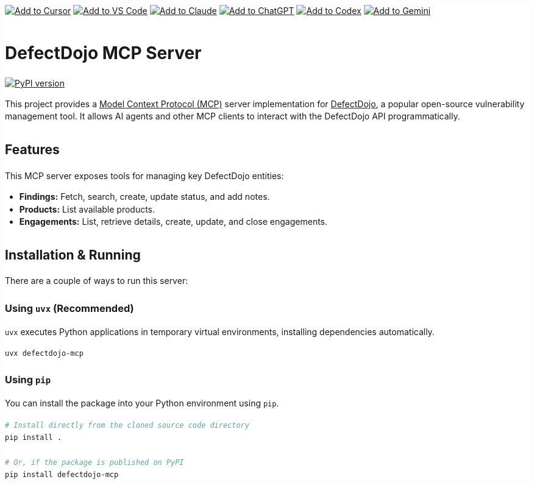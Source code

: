 [![Add to Cursor](https://fastmcp.me/badges/cursor_dark.svg)](https://fastmcp.me/MCP/Details/1187/defectdojo)
[![Add to VS Code](https://fastmcp.me/badges/vscode_dark.svg)](https://fastmcp.me/MCP/Details/1187/defectdojo)
[![Add to Claude](https://fastmcp.me/badges/claude_dark.svg)](https://fastmcp.me/MCP/Details/1187/defectdojo)
[![Add to ChatGPT](https://fastmcp.me/badges/chatgpt_dark.svg)](https://fastmcp.me/MCP/Details/1187/defectdojo)
[![Add to Codex](https://fastmcp.me/badges/codex_dark.svg)](https://fastmcp.me/MCP/Details/1187/defectdojo)
[![Add to Gemini](https://fastmcp.me/badges/gemini_dark.svg)](https://fastmcp.me/MCP/Details/1187/defectdojo)

# DefectDojo MCP Server

[![PyPI version](https://badge.fury.io/py/defectdojo.svg)](https://badge.fury.io/py/defectdojo) 

This project provides a [Model Context Protocol (MCP)](https://github.com/modelcontextprotocol/specification) server implementation for [DefectDojo](https://github.com/DefectDojo/django-DefectDojo), a popular open-source vulnerability management tool. It allows AI agents and other MCP clients to interact with the DefectDojo API programmatically.

## Features

This MCP server exposes tools for managing key DefectDojo entities:

*   **Findings:** Fetch, search, create, update status, and add notes.
*   **Products:** List available products.
*   **Engagements:** List, retrieve details, create, update, and close engagements.

## Installation & Running

There are a couple of ways to run this server:

### Using `uvx` (Recommended)

`uvx` executes Python applications in temporary virtual environments, installing dependencies automatically.

```bash
uvx defectdojo-mcp
```

### Using `pip`

You can install the package into your Python environment using `pip`.

```bash
# Install directly from the cloned source code directory
pip install .

# Or, if the package is published on PyPI
pip install defectdojo-mcp
```
